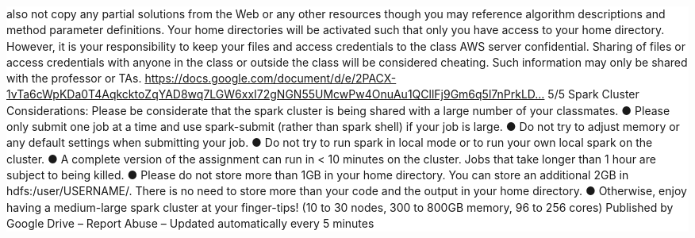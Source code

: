 also not copy any partial solutions from the Web or any other resources though you may reference algorithm
descriptions and method parameter definitions.
Your home directories will be activated such that only you have access to your home directory. However, it is
your responsibility to keep your files and access credentials to the class AWS server confidential. Sharing of files
or access credentials with anyone in the class or outside the class will be considered cheating. Such information
may only be shared with the professor or TAs.
https://docs.google.com/document/d/e/2PACX-1vTa6cWpKDa0T4AqkcktoZqYAD8wq7LGW6xxI72gNGN55UMcwPw4OnuAu1QCllFj9Gm6q5l7nPrkLD… 5/5
Spark Cluster Considerations: Please be considerate that the spark cluster is being shared with a large number
of your classmates.
● Please only submit one job at a time and use spark-submit (rather than spark shell) if your job is large.
● Do not try to adjust memory or any default settings when submitting your job.
● Do not try to run spark in local mode or to run your own local spark on the cluster.
● A complete version of the assignment can run in < 10 minutes on the cluster. Jobs that take longer than 1 hour are subject to being killed. ● Please do not store more than 1GB in your home directory. You can store an additional 2GB in hdfs:/user/USERNAME/. There is no need to store more than your code and the output in your home directory. ● Otherwise, enjoy having a medium-large spark cluster at your finger-tips! (10 to 30 nodes, 300 to 800GB memory, 96 to 256 cores) Published by Google Drive – Report Abuse – Updated automatically every 5 minutes


